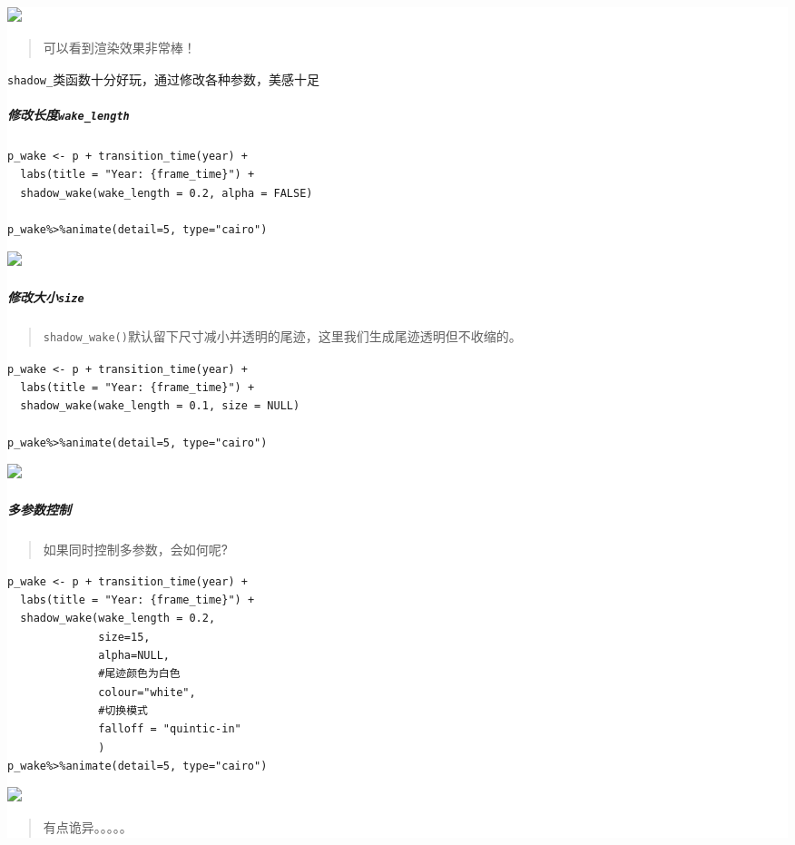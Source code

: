 ![](https://cdn.jsdelivr.net/gh/YTLogos/pic_link@master/img/20190815155400.gif)

> 可以看到渲染效果非常棒！

`shadow_`类函数十分好玩，通过修改各种参数，美感十足

##### 修改长度`wake_length`

```
p_wake <- p + transition_time(year) +
  labs(title = "Year: {frame_time}") +
  shadow_wake(wake_length = 0.2, alpha = FALSE)

p_wake%>%animate(detail=5, type="cairo")
```

![](https://cdn.jsdelivr.net/gh/YTLogos/pic_link@master/img/20190815155922.gif)


##### 修改大小`size`

> `shadow_wake()`默认留下尺寸减小并透明的尾迹，这里我们生成尾迹透明但不收缩的。


```
p_wake <- p + transition_time(year) +
  labs(title = "Year: {frame_time}") +
  shadow_wake(wake_length = 0.1, size = NULL)

p_wake%>%animate(detail=5, type="cairo")
```

![](https://cdn.jsdelivr.net/gh/YTLogos/pic_link@master/img/20190815160306.gif)


##### 多参数控制

> 如果同时控制多参数，会如何呢?

```
p_wake <- p + transition_time(year) +
  labs(title = "Year: {frame_time}") +
  shadow_wake(wake_length = 0.2,
              size=15,
              alpha=NULL,
              #尾迹颜色为白色
              colour="white",
              #切换模式
              falloff = "quintic-in"
              )
p_wake%>%animate(detail=5, type="cairo")
```

![](https://cdn.jsdelivr.net/gh/YTLogos/pic_link@master/img/20190815161507.gif)

>有点诡异。。。。。
